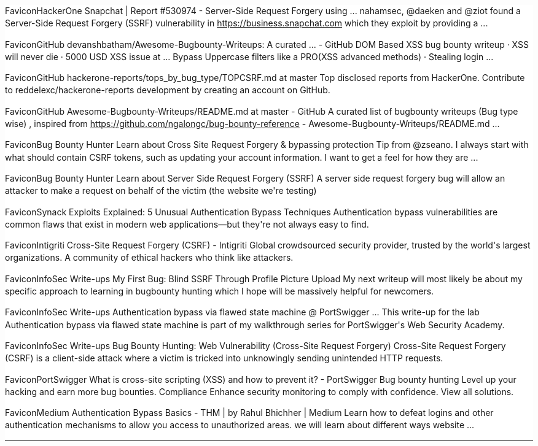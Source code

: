 FaviconHackerOne
Snapchat | Report #530974 - Server-Side Request Forgery using ...
nahamsec, @daeken and @ziot found a Server-Side Request Forgery (SSRF) vulnerability in https://business.snapchat.com which they exploit by providing a ...

FaviconGitHub
devanshbatham/Awesome-Bugbounty-Writeups: A curated ... - GitHub
DOM Based XSS bug bounty writeup · XSS will never die · 5000 USD XSS issue at ... Bypass Uppercase filters like a PRO(XSS advanced methods) · Stealing login ...

FaviconGitHub
hackerone-reports/tops_by_bug_type/TOPCSRF.md at master
Top disclosed reports from HackerOne. Contribute to reddelexc/hackerone-reports development by creating an account on GitHub.

FaviconGitHub
Awesome-Bugbounty-Writeups/README.md at master - GitHub
A curated list of bugbounty writeups (Bug type wise) , inspired from https://github.com/ngalongc/bug-bounty-reference - Awesome-Bugbounty-Writeups/README.md ...

FaviconBug Bounty Hunter
Learn about Cross Site Request Forgery & bypassing protection
Tip from @zseano. I always start with what should contain CSRF tokens, such as updating your account information. I want to get a feel for how they are ...

FaviconBug Bounty Hunter
Learn about Server Side Request Forgery (SSRF)
A server side request forgery bug will allow an attacker to make a request on behalf of the victim (the website we're testing)

FaviconSynack
Exploits Explained: 5 Unusual Authentication Bypass Techniques
Authentication bypass vulnerabilities are common flaws that exist in modern web applications—but they're not always easy to find.

FaviconIntigriti
Cross-Site Request Forgery (CSRF) - Intigriti
Global crowdsourced security provider, trusted by the world's largest organizations. A community of ethical hackers who think like attackers.

FaviconInfoSec Write-ups
My First Bug: Blind SSRF Through Profile Picture Upload
My next writeup will most likely be about my specific approach to learning in bugbounty hunting which I hope will be massively helpful for newcomers.

FaviconInfoSec Write-ups
Authentication bypass via flawed state machine @ PortSwigger ...
This write-up for the lab Authentication bypass via flawed state machine is part of my walkthrough series for PortSwigger's Web Security Academy.

FaviconInfoSec Write-ups
Bug Bounty Hunting: Web Vulnerability (Cross-Site Request Forgery)
Cross-Site Request Forgery (CSRF) is a client-side attack where a victim is tricked into unknowingly sending unintended HTTP requests.

FaviconPortSwigger
What is cross-site scripting (XSS) and how to prevent it? - PortSwigger
Bug bounty hunting Level up your hacking and earn more bug bounties. Compliance Enhance security monitoring to comply with confidence. View all solutions.

FaviconMedium
Authentication Bypass Basics - THM | by Rahul Bhichher | Medium
Learn how to defeat logins and other authentication mechanisms to allow you access to unauthorized areas. we will learn about different ways website ...




---------------------------------------